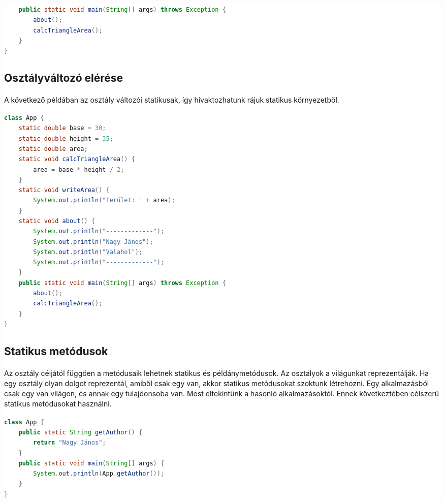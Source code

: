 ```java
    public static void main(String[] args) throws Exception {
        about();
        calcTriangleArea();
    }
}
```

## Osztályváltozó elérése

A következő példában az osztály változói statikusak, így hivaktozhatunk rájuk statikus környezetből.

```java
class App {
    static double base = 30;
    static double height = 35;
    static double area;
    static void calcTriangleArea() {
        area = base * height / 2;     
    }
    static void writeArea() {
        System.out.println("Terület: " + area);        
    }
    static void about() {
        System.out.println("-------------");
        System.out.println("Nagy János");
        System.out.println("Valahol");
        System.out.println("-------------");
    }
    public static void main(String[] args) throws Exception {
        about();
        calcTriangleArea();
    }
}
```

## Statikus metódusok

Az osztály céljától függően a metódusaik lehetnek statikus és példánymetódusok. Az osztályok a világunkat reprezentálják. Ha egy osztály olyan dolgot reprezentál, amiből csak egy van, akkor statikus metódusokat szoktunk létrehozni. Egy alkalmazásból csak egy van világon, és annak egy tulajdonsoba van. Most eltekintünk a hasonló alkalmazásoktól. Ennek következtében célszerű statikus metódusokat használni.

```java
class App {
    public static String getAuthor() { 
        return "Nagy János"; 
    }
    public static void main(String[] args) {
        System.out.println(App.getAuthor());
    }
}
```
